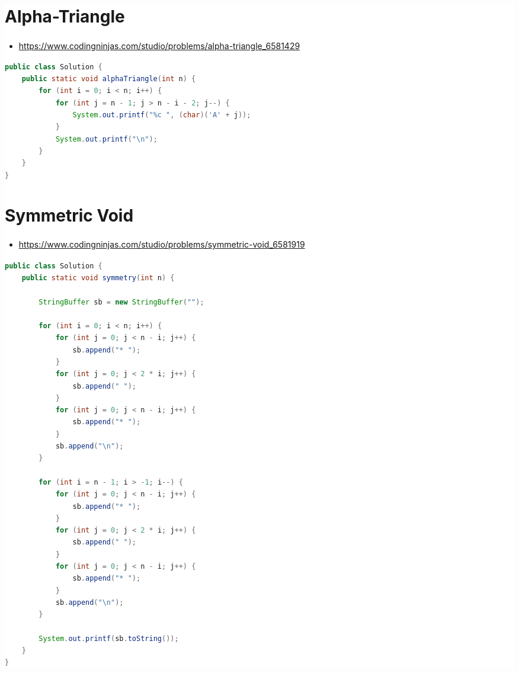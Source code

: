 # Alpha-Triangle

- https://www.codingninjas.com/studio/problems/alpha-triangle_6581429

```java
public class Solution {
    public static void alphaTriangle(int n) {
        for (int i = 0; i < n; i++) {
            for (int j = n - 1; j > n - i - 2; j--) {
                System.out.printf("%c ", (char)('A' + j));
            }
            System.out.printf("\n");
        }
    }
}
```

# Symmetric Void

- https://www.codingninjas.com/studio/problems/symmetric-void_6581919

```java
public class Solution {
    public static void symmetry(int n) {
        
        StringBuffer sb = new StringBuffer("");
        
        for (int i = 0; i < n; i++) {
            for (int j = 0; j < n - i; j++) {
                sb.append("* ");
            }
            for (int j = 0; j < 2 * i; j++) {
                sb.append(" ");
            }
            for (int j = 0; j < n - i; j++) {
                sb.append("* ");
            }
            sb.append("\n");
        }

        for (int i = n - 1; i > -1; i--) {
            for (int j = 0; j < n - i; j++) {
                sb.append("* ");
            }
            for (int j = 0; j < 2 * i; j++) {
                sb.append(" ");
            }
            for (int j = 0; j < n - i; j++) {
                sb.append("* ");
            }
            sb.append("\n");
        }
        
        System.out.printf(sb.toString());
    }
}
```
